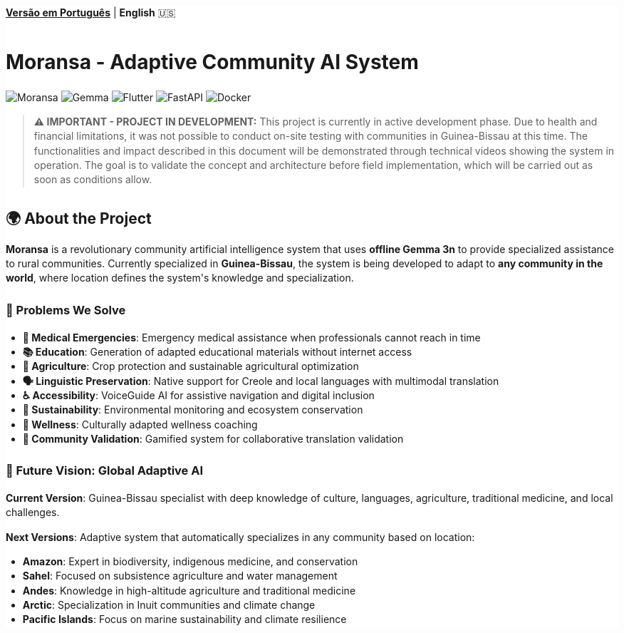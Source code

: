 **[Versão em Português](README.md)** | **English** 🇺🇸


# Moransa - Adaptive Community AI System

![Moransa](https://img.shields.io/badge/Moransa-Community%20AI-green?style=for-the-badge)
![Gemma](https://img.shields.io/badge/Gemma%203n-Offline%20AI-blue?style=for-the-badge)
![Flutter](https://img.shields.io/badge/Flutter-02569B?style=for-the-badge&logo=flutter&logoColor=white)
![FastAPI](https://img.shields.io/badge/FastAPI-009688?style=for-the-badge&logo=fastapi&logoColor=white)
![Docker](https://img.shields.io/badge/Docker-2496ED?style=for-the-badge&logo=docker&logoColor=white)

> **⚠️ IMPORTANT - PROJECT IN DEVELOPMENT:**
> This project is currently in active development phase. Due to health and financial limitations, it was not possible to conduct on-site testing with communities in Guinea-Bissau at this time. The functionalities and impact described in this document will be demonstrated through technical videos showing the system in operation. The goal is to validate the concept and architecture before field implementation, which will be carried out as soon as conditions allow.

## 🌍 About the Project

**Moransa** is a revolutionary community artificial intelligence system that uses **offline Gemma 3n** to provide specialized assistance to rural communities. Currently specialized in **Guinea-Bissau**, the system is being developed to adapt to **any community in the world**, where location defines the system's knowledge and specialization.

### 🎯 Problems We Solve

- **🚨 Medical Emergencies**: Emergency medical assistance when professionals cannot reach in time
- **📚 Education**: Generation of adapted educational materials without internet access
- **🌾 Agriculture**: Crop protection and sustainable agricultural optimization
- **🗣️ Linguistic Preservation**: Native support for Creole and local languages with multimodal translation
- **♿ Accessibility**: VoiceGuide AI for assistive navigation and digital inclusion
- **🌱 Sustainability**: Environmental monitoring and ecosystem conservation
- **🧘 Wellness**: Culturally adapted wellness coaching
- **🤝 Community Validation**: Gamified system for collaborative translation validation

### 🚀 Future Vision: Global Adaptive AI

**Current Version**: Guinea-Bissau specialist with deep knowledge of culture, languages, agriculture, traditional medicine, and local challenges.

**Next Versions**: Adaptive system that automatically specializes in any community based on location:
- **Amazon**: Expert in biodiversity, indigenous medicine, and conservation
- **Sahel**: Focused on subsistence agriculture and water management
- **Andes**: Knowledge in high-altitude agriculture and traditional medicine
- **Arctic**: Specialization in Inuit communities and climate change
- **Pacific Islands**: Focus on marine sustainability and climate resilience
